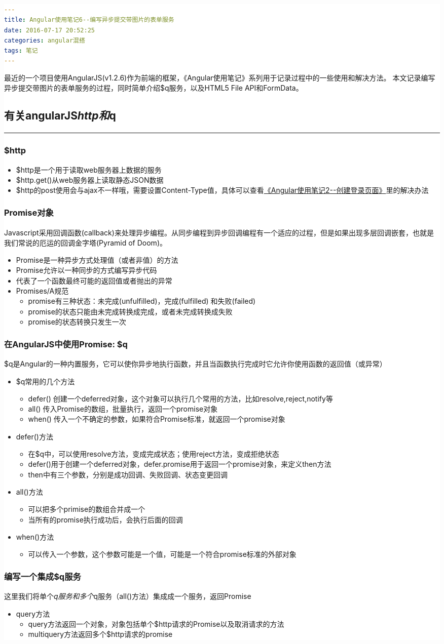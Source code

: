 ```yaml
---
title: Angular使用笔记6--编写异步提交带图片的表单服务
date: 2016-07-17 20:52:25
categories: angular混搭
tags: 笔记
---
```

最近的一个项目使用AngularJS(v1.2.6)作为前端的框架，《Angular使用笔记》系列用于记录过程中的一些使用和解决方法。
本文记录编写异步提交带图片的表单服务的过程，同时简单介绍$q服务，以及HTML5 File API和FormData。

## 有关angularJS$http和$q
-----
### $http
- $http是一个用于读取web服务器上数据的服务
- $http.get()从web服务器上读取静态JSON数据
- $http的post使用会与ajax不一样哦，需要设置Content-Type值，具体可以查看[《Angular使用笔记2--创建登录页面》](https://godbasin.github.io/2016/07/08/angular-note-2-create-login/)里的解决办法

### Promise对象
Javascript采用回调函数(callback)来处理异步编程。从同步编程到异步回调编程有一个适应的过程，但是如果出现多层回调嵌套，也就是我们常说的厄运的回调金字塔(Pyramid of Doom)。
- Promise是一种异步方式处理值（或者非值）的方法
- Promise允许以一种同步的方式编写异步代码
- 代表了一个函数最终可能的返回值或者抛出的异常
- Promises/A规范
  - promise有三种状态：未完成(unfulfilled)，完成(fulfilled) 和失败(failed)
  - promise的状态只能由未完成转换成完成，或者未完成转换成失败
  - promise的状态转换只发生一次

### 在AngularJS中使用Promise: $q
$q是Angular的一种内置服务，它可以使你异步地执行函数，并且当函数执行完成时它允许你使用函数的返回值（或异常）
- $q常用的几个方法
  - defer() 创建一个deferred对象，这个对象可以执行几个常用的方法，比如resolve,reject,notify等
  - all() 传入Promise的数组，批量执行，返回一个promise对象
  - when() 传入一个不确定的参数，如果符合Promise标准，就返回一个promise对象

- defer()方法
  - 在$q中，可以使用resolve方法，变成完成状态；使用reject方法，变成拒绝状态
  - defer()用于创建一个deferred对象，defer.promise用于返回一个promise对象，来定义then方法
  - then中有三个参数，分别是成功回调、失败回调、状态变更回调

- all()方法
  - 可以把多个primise的数组合并成一个
  - 当所有的promise执行成功后，会执行后面的回调

- when()方法
  - 可以传入一个参数，这个参数可能是一个值，可能是一个符合promise标准的外部对象

### 编写一个集成$q服务
这里我们将单个$q服务和多个$q服务（all()方法）集成成一个服务，返回Promise
- query方法
  - query方法返回一个对象，对象包括单个$http请求的Promise以及取消请求的方法
  - multiquery方法返回多个$http请求的promise
